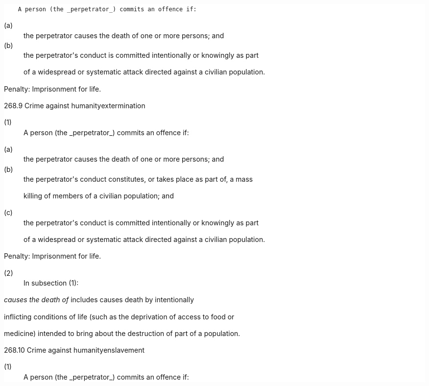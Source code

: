 		A person (the _perpetrator_) commits an offence if:

 </dl></dl>

<dl compact=""><dl compact=""><dl compact="">

<dt>(a)</dt><dd>the perpetrator causes the death of one or more persons; and</dd>

<dt>(b)</dt><dd>the perpetrator's conduct is committed intentionally or knowingly as part

of a widespread or systematic attack directed against a civilian population.

</dd>

</dl></dl></dl>

Penalty:	Imprisonment for life.

268.9  Crime against humanity&#151;extermination

<dl compact=""><dl compact="">

<dt>(1)</dt><dd>A person (the _perpetrator_) commits an offence if:

</dd> </dl></dl>

<dl compact=""><dl compact=""><dl compact="">

<dt>(a)</dt><dd>the perpetrator causes the death of one or more persons; and</dd>

<dt>(b)</dt><dd>the perpetrator's conduct constitutes, or takes place as part of, a mass

killing of members of a civilian population; and</dd>

<dt>(c)</dt><dd>the perpetrator's conduct is committed intentionally or knowingly as part

of a widespread or systematic attack directed against a civilian population.

</dd>

</dl></dl></dl>

Penalty:	Imprisonment for life.

<dl compact=""><dl compact="">

<dt>(2)</dt><dd>In subsection&#160;(1):

</dd> </dl></dl>

<def><dl compact=""><dl compact="">

_causes the death of_ includes causes death by intentionally

inflicting conditions of life (such as the deprivation of access to food or

medicine) intended to bring about the destruction of part of a population.

 </dl></dl>

268.10  Crime against humanity&#151;enslavement

<dl compact=""><dl compact="">

<dt>(1)</dt><dd>A person (the _perpetrator_) commits an offence if:
